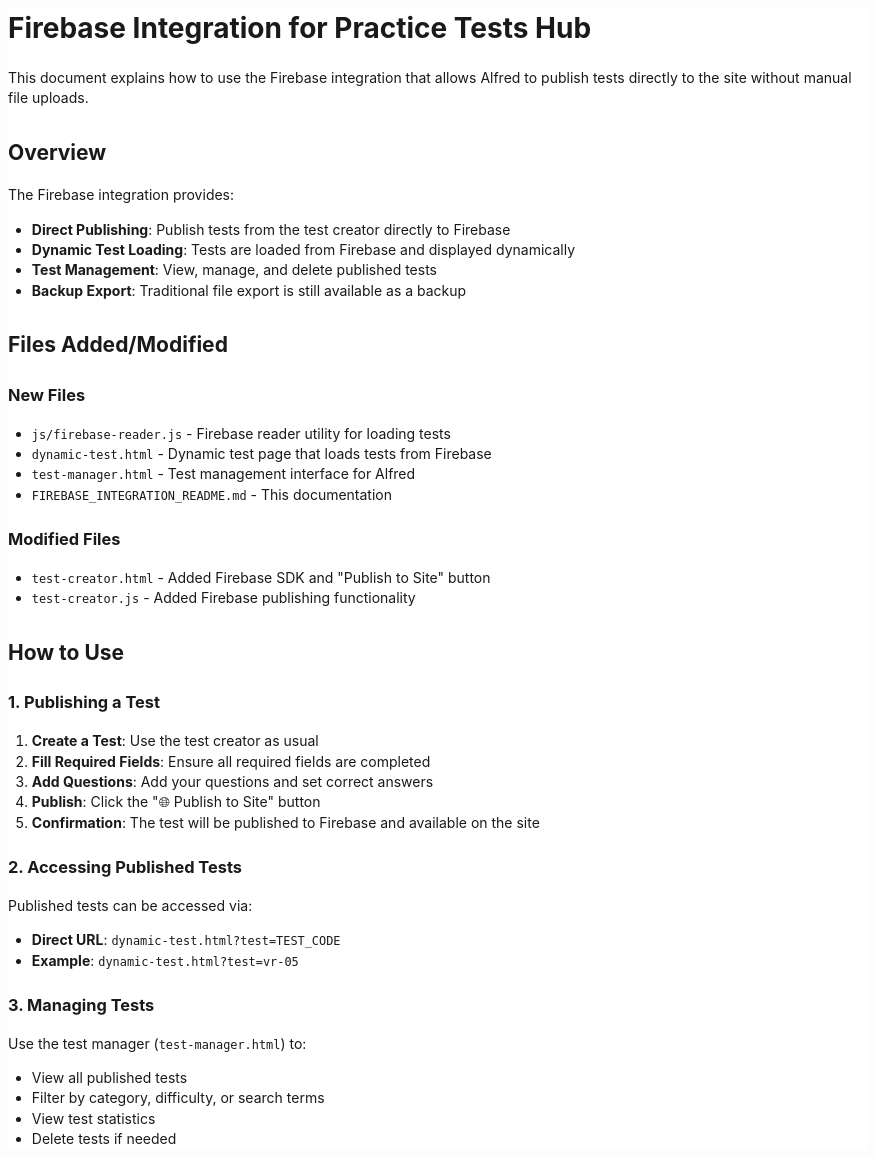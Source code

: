 # Firebase Integration for Practice Tests Hub

This document explains how to use the Firebase integration that allows Alfred to publish tests directly to the site without manual file uploads.

## Overview

The Firebase integration provides:
- **Direct Publishing**: Publish tests from the test creator directly to Firebase
- **Dynamic Test Loading**: Tests are loaded from Firebase and displayed dynamically
- **Test Management**: View, manage, and delete published tests
- **Backup Export**: Traditional file export is still available as a backup

## Files Added/Modified

### New Files
- `js/firebase-reader.js` - Firebase reader utility for loading tests
- `dynamic-test.html` - Dynamic test page that loads tests from Firebase
- `test-manager.html` - Test management interface for Alfred
- `FIREBASE_INTEGRATION_README.md` - This documentation

### Modified Files
- `test-creator.html` - Added Firebase SDK and "Publish to Site" button
- `test-creator.js` - Added Firebase publishing functionality

## How to Use

### 1. Publishing a Test

1. **Create a Test**: Use the test creator as usual
2. **Fill Required Fields**: Ensure all required fields are completed
3. **Add Questions**: Add your questions and set correct answers
4. **Publish**: Click the "🌐 Publish to Site" button
5. **Confirmation**: The test will be published to Firebase and available on the site

### 2. Accessing Published Tests

Published tests can be accessed via:
- **Direct URL**: `dynamic-test.html?test=TEST_CODE`
- **Example**: `dynamic-test.html?test=vr-05`

### 3. Managing Tests

Use the test manager (`test-manager.html`) to:
- View all published tests
- Filter by category, difficulty, or search terms
- View test statistics
- Delete tests if needed
